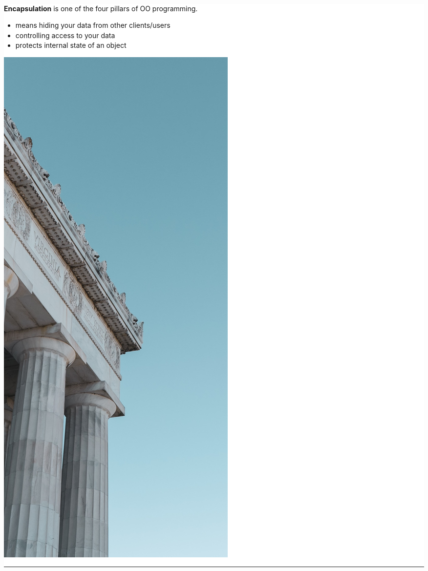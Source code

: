 **Encapsulation** is one of the four pillars of OO programming.

- means hiding your data from other clients/users
- controlling access to your data
- protects internal state of an object

![w:700](./assets/images/pillar-of-stone.jpg)

---